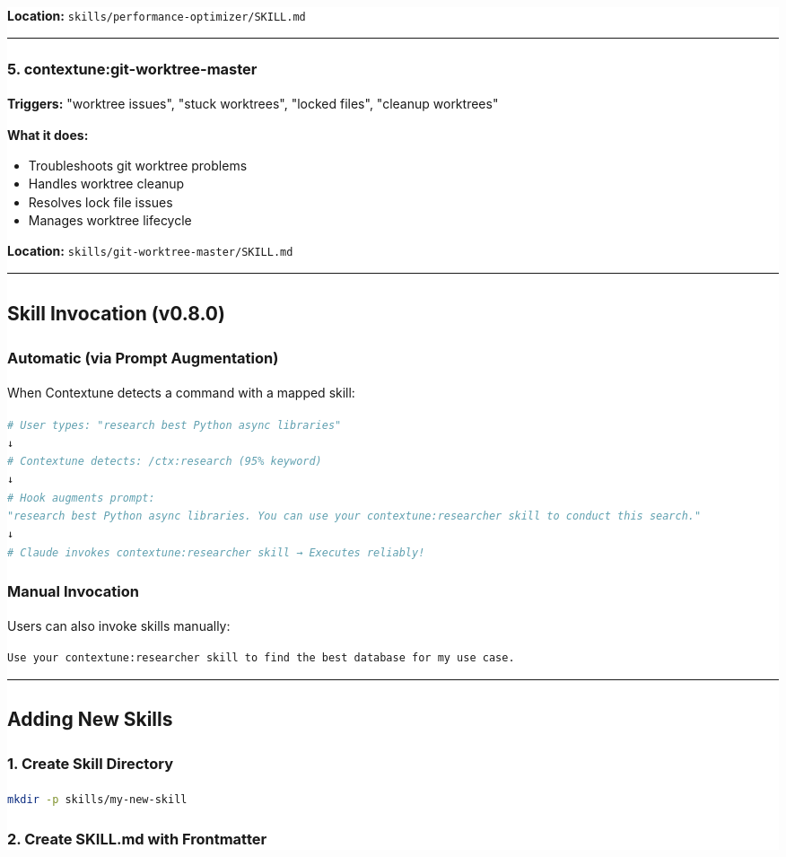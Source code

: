 **Location:** `skills/performance-optimizer/SKILL.md`

---

### 5. contextune:git-worktree-master

**Triggers:** "worktree issues", "stuck worktrees", "locked files", "cleanup worktrees"

**What it does:**
- Troubleshoots git worktree problems
- Handles worktree cleanup
- Resolves lock file issues
- Manages worktree lifecycle

**Location:** `skills/git-worktree-master/SKILL.md`

---

## Skill Invocation (v0.8.0)

### Automatic (via Prompt Augmentation)

When Contextune detects a command with a mapped skill:

```python
# User types: "research best Python async libraries"
↓
# Contextune detects: /ctx:research (95% keyword)
↓
# Hook augments prompt:
"research best Python async libraries. You can use your contextune:researcher skill to conduct this search."
↓
# Claude invokes contextune:researcher skill → Executes reliably!
```

### Manual Invocation

Users can also invoke skills manually:

```
Use your contextune:researcher skill to find the best database for my use case.
```

---

## Adding New Skills

### 1. Create Skill Directory

```bash
mkdir -p skills/my-new-skill
```

### 2. Create SKILL.md with Frontmatter
